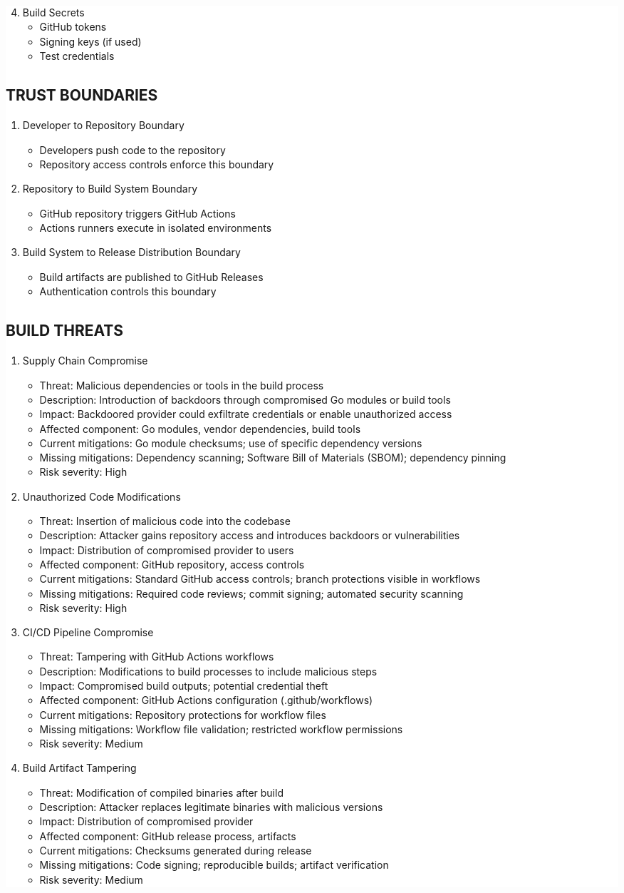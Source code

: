 4. Build Secrets
   - GitHub tokens
   - Signing keys (if used)
   - Test credentials

## TRUST BOUNDARIES

1. Developer to Repository Boundary
   - Developers push code to the repository
   - Repository access controls enforce this boundary

2. Repository to Build System Boundary
   - GitHub repository triggers GitHub Actions
   - Actions runners execute in isolated environments

3. Build System to Release Distribution Boundary
   - Build artifacts are published to GitHub Releases
   - Authentication controls this boundary

## BUILD THREATS

1. Supply Chain Compromise
   - Threat: Malicious dependencies or tools in the build process
   - Description: Introduction of backdoors through compromised Go modules or build tools
   - Impact: Backdoored provider could exfiltrate credentials or enable unauthorized access
   - Affected component: Go modules, vendor dependencies, build tools
   - Current mitigations: Go module checksums; use of specific dependency versions
   - Missing mitigations: Dependency scanning; Software Bill of Materials (SBOM); dependency pinning
   - Risk severity: High

2. Unauthorized Code Modifications
   - Threat: Insertion of malicious code into the codebase
   - Description: Attacker gains repository access and introduces backdoors or vulnerabilities
   - Impact: Distribution of compromised provider to users
   - Affected component: GitHub repository, access controls
   - Current mitigations: Standard GitHub access controls; branch protections visible in workflows
   - Missing mitigations: Required code reviews; commit signing; automated security scanning
   - Risk severity: High

3. CI/CD Pipeline Compromise
   - Threat: Tampering with GitHub Actions workflows
   - Description: Modifications to build processes to include malicious steps
   - Impact: Compromised build outputs; potential credential theft
   - Affected component: GitHub Actions configuration (.github/workflows)
   - Current mitigations: Repository protections for workflow files
   - Missing mitigations: Workflow file validation; restricted workflow permissions
   - Risk severity: Medium

4. Build Artifact Tampering
   - Threat: Modification of compiled binaries after build
   - Description: Attacker replaces legitimate binaries with malicious versions
   - Impact: Distribution of compromised provider
   - Affected component: GitHub release process, artifacts
   - Current mitigations: Checksums generated during release
   - Missing mitigations: Code signing; reproducible builds; artifact verification
   - Risk severity: Medium
